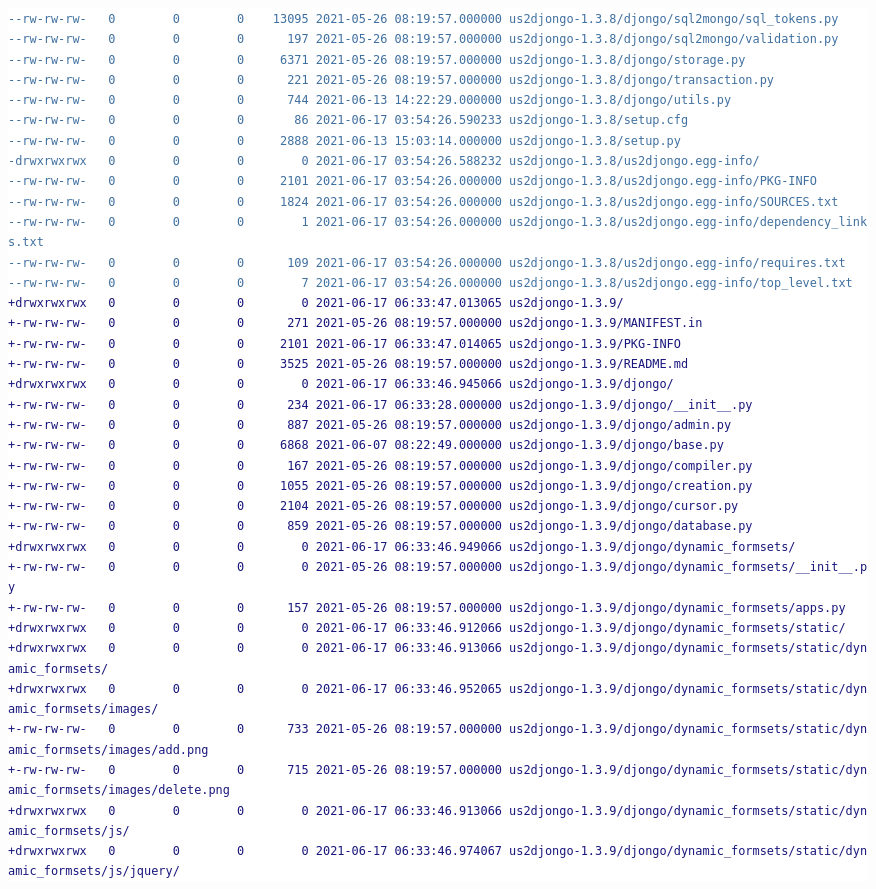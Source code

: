 ```diff
--rw-rw-rw-   0        0        0    13095 2021-05-26 08:19:57.000000 us2djongo-1.3.8/djongo/sql2mongo/sql_tokens.py
--rw-rw-rw-   0        0        0      197 2021-05-26 08:19:57.000000 us2djongo-1.3.8/djongo/sql2mongo/validation.py
--rw-rw-rw-   0        0        0     6371 2021-05-26 08:19:57.000000 us2djongo-1.3.8/djongo/storage.py
--rw-rw-rw-   0        0        0      221 2021-05-26 08:19:57.000000 us2djongo-1.3.8/djongo/transaction.py
--rw-rw-rw-   0        0        0      744 2021-06-13 14:22:29.000000 us2djongo-1.3.8/djongo/utils.py
--rw-rw-rw-   0        0        0       86 2021-06-17 03:54:26.590233 us2djongo-1.3.8/setup.cfg
--rw-rw-rw-   0        0        0     2888 2021-06-13 15:03:14.000000 us2djongo-1.3.8/setup.py
-drwxrwxrwx   0        0        0        0 2021-06-17 03:54:26.588232 us2djongo-1.3.8/us2djongo.egg-info/
--rw-rw-rw-   0        0        0     2101 2021-06-17 03:54:26.000000 us2djongo-1.3.8/us2djongo.egg-info/PKG-INFO
--rw-rw-rw-   0        0        0     1824 2021-06-17 03:54:26.000000 us2djongo-1.3.8/us2djongo.egg-info/SOURCES.txt
--rw-rw-rw-   0        0        0        1 2021-06-17 03:54:26.000000 us2djongo-1.3.8/us2djongo.egg-info/dependency_links.txt
--rw-rw-rw-   0        0        0      109 2021-06-17 03:54:26.000000 us2djongo-1.3.8/us2djongo.egg-info/requires.txt
--rw-rw-rw-   0        0        0        7 2021-06-17 03:54:26.000000 us2djongo-1.3.8/us2djongo.egg-info/top_level.txt
+drwxrwxrwx   0        0        0        0 2021-06-17 06:33:47.013065 us2djongo-1.3.9/
+-rw-rw-rw-   0        0        0      271 2021-05-26 08:19:57.000000 us2djongo-1.3.9/MANIFEST.in
+-rw-rw-rw-   0        0        0     2101 2021-06-17 06:33:47.014065 us2djongo-1.3.9/PKG-INFO
+-rw-rw-rw-   0        0        0     3525 2021-05-26 08:19:57.000000 us2djongo-1.3.9/README.md
+drwxrwxrwx   0        0        0        0 2021-06-17 06:33:46.945066 us2djongo-1.3.9/djongo/
+-rw-rw-rw-   0        0        0      234 2021-06-17 06:33:28.000000 us2djongo-1.3.9/djongo/__init__.py
+-rw-rw-rw-   0        0        0      887 2021-05-26 08:19:57.000000 us2djongo-1.3.9/djongo/admin.py
+-rw-rw-rw-   0        0        0     6868 2021-06-07 08:22:49.000000 us2djongo-1.3.9/djongo/base.py
+-rw-rw-rw-   0        0        0      167 2021-05-26 08:19:57.000000 us2djongo-1.3.9/djongo/compiler.py
+-rw-rw-rw-   0        0        0     1055 2021-05-26 08:19:57.000000 us2djongo-1.3.9/djongo/creation.py
+-rw-rw-rw-   0        0        0     2104 2021-05-26 08:19:57.000000 us2djongo-1.3.9/djongo/cursor.py
+-rw-rw-rw-   0        0        0      859 2021-05-26 08:19:57.000000 us2djongo-1.3.9/djongo/database.py
+drwxrwxrwx   0        0        0        0 2021-06-17 06:33:46.949066 us2djongo-1.3.9/djongo/dynamic_formsets/
+-rw-rw-rw-   0        0        0        0 2021-05-26 08:19:57.000000 us2djongo-1.3.9/djongo/dynamic_formsets/__init__.py
+-rw-rw-rw-   0        0        0      157 2021-05-26 08:19:57.000000 us2djongo-1.3.9/djongo/dynamic_formsets/apps.py
+drwxrwxrwx   0        0        0        0 2021-06-17 06:33:46.912066 us2djongo-1.3.9/djongo/dynamic_formsets/static/
+drwxrwxrwx   0        0        0        0 2021-06-17 06:33:46.913066 us2djongo-1.3.9/djongo/dynamic_formsets/static/dynamic_formsets/
+drwxrwxrwx   0        0        0        0 2021-06-17 06:33:46.952065 us2djongo-1.3.9/djongo/dynamic_formsets/static/dynamic_formsets/images/
+-rw-rw-rw-   0        0        0      733 2021-05-26 08:19:57.000000 us2djongo-1.3.9/djongo/dynamic_formsets/static/dynamic_formsets/images/add.png
+-rw-rw-rw-   0        0        0      715 2021-05-26 08:19:57.000000 us2djongo-1.3.9/djongo/dynamic_formsets/static/dynamic_formsets/images/delete.png
+drwxrwxrwx   0        0        0        0 2021-06-17 06:33:46.913066 us2djongo-1.3.9/djongo/dynamic_formsets/static/dynamic_formsets/js/
+drwxrwxrwx   0        0        0        0 2021-06-17 06:33:46.974067 us2djongo-1.3.9/djongo/dynamic_formsets/static/dynamic_formsets/js/jquery/
```